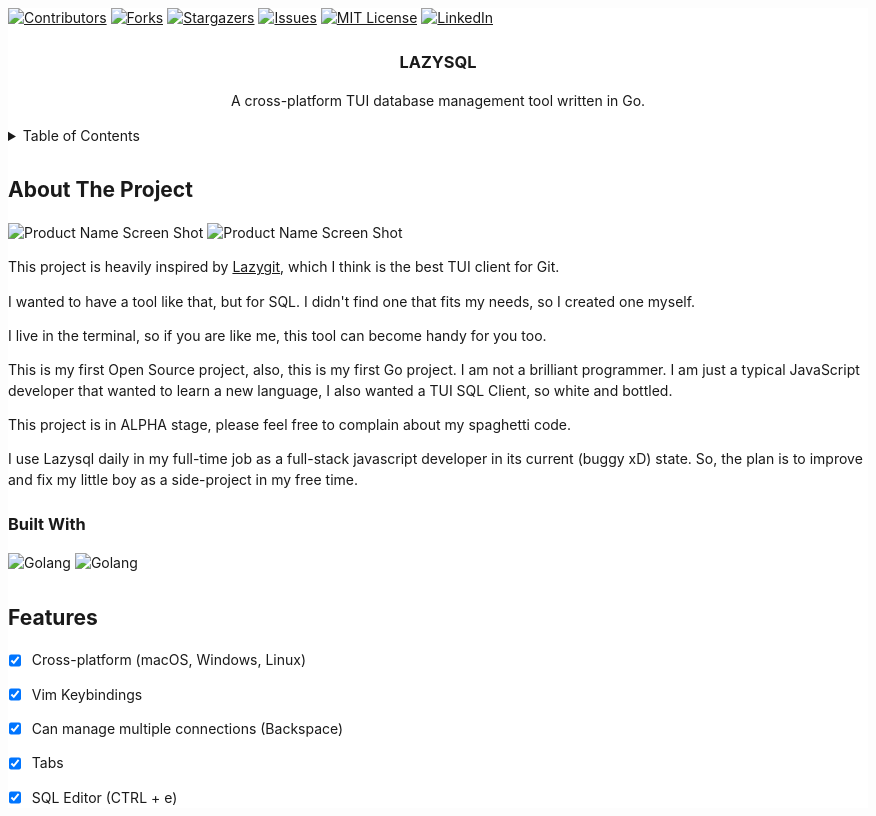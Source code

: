 <a name="readme-top"></a>

[![Contributors][contributors-shield]][contributors-url]
[![Forks][forks-shield]][forks-url]
[![Stargazers][stars-shield]][stars-url]
[![Issues][issues-shield]][issues-url]
[![MIT License][license-shield]][license-url]
[![LinkedIn][linkedin-shield]][linkedin-url]


<div align="center">
  
  
  

  <h3 align="center">LAZYSQL</h3>

  <p align="center">
        A cross-platform TUI database management tool written in Go.
  </p>
</div>


<details><summary>Table of Contents</summary></details>



## About The Project

![Product Name Screen Shot][product-screenshot1]
![Product Name Screen Shot][product-screenshot2]

This project is heavily inspired by [Lazygit](https://github.com/jesseduffield/lazygit), which I think is the best TUI client for Git.

I wanted to have a tool like that, but for SQL. I didn't find one that fits my needs, so I created one myself.

I live in the terminal, so if you are like me, this tool can become handy for you too.

This is my first Open Source project, also, this is my first Go project. I am not a brilliant programmer. I am just a typical JavaScript developer that wanted to learn a new language, I also wanted a TUI SQL Client, so white and bottled.

This project is in ALPHA stage, please feel free to complain about my spaghetti code.

I use Lazysql daily in my full-time job as a full-stack javascript developer in its current (buggy xD) state. So, the plan is to improve and fix my little boy as a side-project in my free time.

### Built With

![Golang][golang-shield]
![Golang][tview-shield]

## Features

- [x] Cross-platform (macOS, Windows, Linux)
- [x] Vim Keybindings
- [x] Can manage multiple connections (Backspace)
- [x] Tabs
- [x] SQL Editor (CTRL + e)


[contributors-shield]: https://img.shields.io/github/contributors/jorgerojas26/lazysql?style=for-the-badge
[contributors-url]: https://github.com/jorgerojas26/lazysql/graphs/contributors
[forks-shield]: https://img.shields.io/github/forks/jorgerojas26/lazysql?style=for-the-badge
[forks-url]: https://github.com/jorgerojas26/lazysql/network/members
[stars-shield]: https://img.shields.io/github/stars/jorgerojas26/lazysql?style=for-the-badge
[stars-url]: https://github.com/jorgerojas26/lazysql/stargazers
[issues-shield]: https://img.shields.io/github/issues/jorgerojas26/lazysql?style=for-the-badge
[issues-url]: https://github.com/jorgerojas26/lazysql/issues
[license-shield]: https://img.shields.io/github/license/jorgerojas26/lazysql.svg?style=for-the-badge
[license-url]: https://github.com/jorgerojas26/lazysql/blob/main/LICENSE.txt
[linkedin-shield]: https://img.shields.io/badge/-LinkedIn-black.svg?style=for-the-badge&logo=linkedin&colorB=555
[linkedin-url]: https://linkedin.com/in/jorgerojas26
[product-screenshot1]: images/lazysql-connection-selection.png
[product-screenshot2]: images/lazysql.png
[golang-shield]: https://img.shields.io/badge/Golang-gray?style=for-the-badge&logo=go
[tview-shield]: https://img.shields.io/badge/tview-gray?style=for-the-badge&logo=go